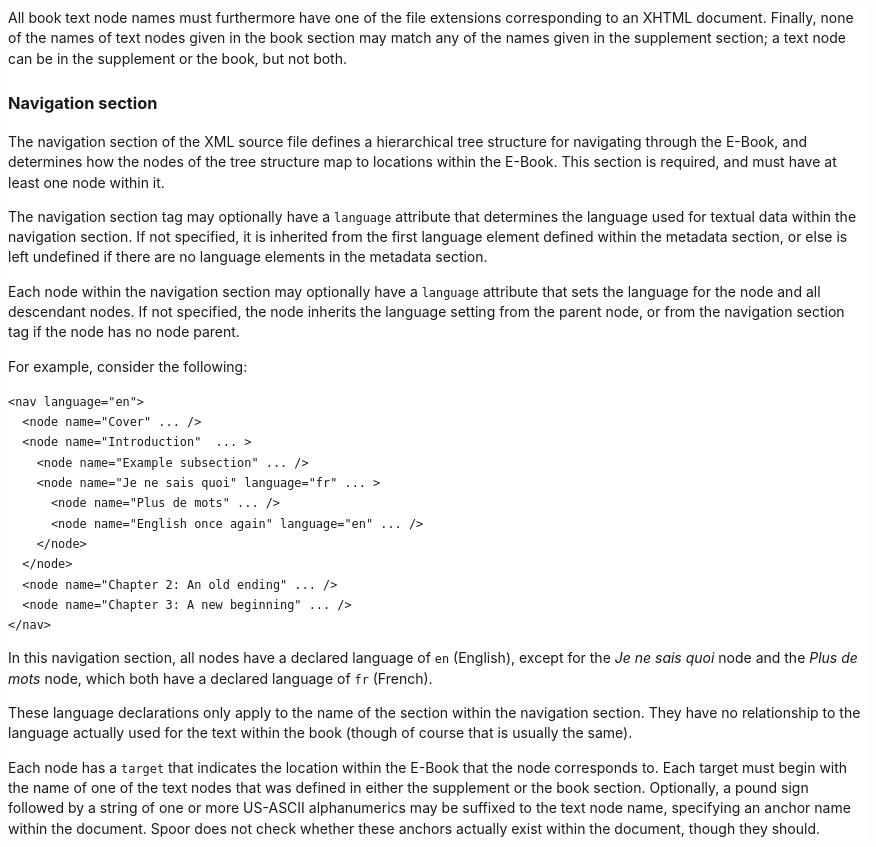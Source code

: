 All book text node names must furthermore have one of the file
extensions corresponding to an XHTML document.  Finally, none of the
names of text nodes given in the book section may match any of the names
given in the supplement section; a text node can be in the supplement or
the book, but not both.

### Navigation section

The navigation section of the XML source file defines a hierarchical
tree structure for navigating through the E-Book, and determines how the
nodes of the tree structure map to locations within the E-Book.  This
section is required, and must have at least one node within it.

The navigation section tag may optionally have a `language` attribute
that determines the language used for textual data within the navigation
section.  If not specified, it is inherited from the first language
element defined within the metadata section, or else is left undefined
if there are no language elements in the metadata section.

Each node within the navigation section may optionally have a
`language` attribute that sets the language for the node and all
descendant nodes.  If not specified, the node inherits the language
setting from the parent node, or from the navigation section tag if the
node has no node parent.

For example, consider the following:

    <nav language="en">
      <node name="Cover" ... />
      <node name="Introduction"  ... >
        <node name="Example subsection" ... />
        <node name="Je ne sais quoi" language="fr" ... >
          <node name="Plus de mots" ... />
          <node name="English once again" language="en" ... />
        </node>
      </node>
      <node name="Chapter 2: An old ending" ... />
      <node name="Chapter 3: A new beginning" ... />
    </nav>

In this navigation section, all nodes have a declared language of `en`
(English), except for the _Je ne sais quoi_ node and the _Plus de
mots_ node, which both have a declared language of `fr` (French).

These language declarations only apply to the name of the section within
the navigation section.  They have no relationship to the language
actually used for the text within the book (though of course that is
usually the same).

Each node has a `target` that indicates the location within the E-Book
that the node corresponds to.  Each target must begin with the name of
one of the text nodes that was defined in either the supplement or the
book section.  Optionally, a pound sign followed by a string of one or
more US-ASCII alphanumerics may be suffixed to the text node name,
specifying an anchor name within the document.  Spoor does not check
whether these anchors actually exist within the document, though they
should.
